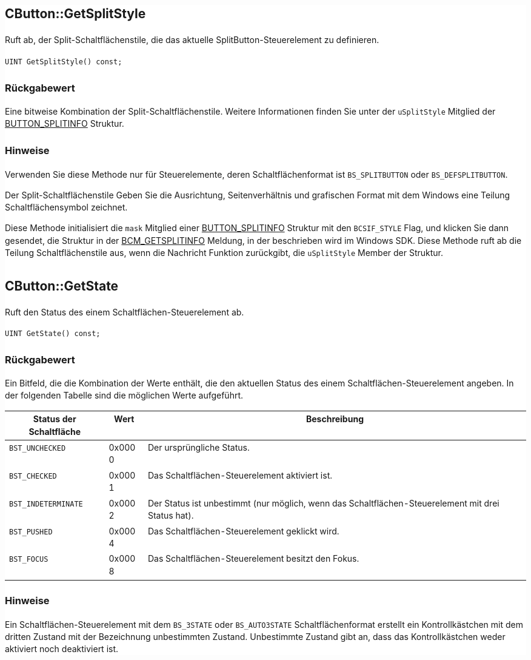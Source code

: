 ##  <a name="getsplitstyle"></a>  CButton::GetSplitStyle  
 Ruft ab, der Split-Schaltflächenstile, die das aktuelle SplitButton-Steuerelement zu definieren.  
  
```  
UINT GetSplitStyle() const;  
```  
  
### <a name="return-value"></a>Rückgabewert  
 Eine bitweise Kombination der Split-Schaltflächenstile. Weitere Informationen finden Sie unter der `uSplitStyle` Mitglied der [BUTTON_SPLITINFO](http://msdn.microsoft.com/library/windows/desktop/bb775955) Struktur.  
  
### <a name="remarks"></a>Hinweise  
 Verwenden Sie diese Methode nur für Steuerelemente, deren Schaltflächenformat ist `BS_SPLITBUTTON` oder `BS_DEFSPLITBUTTON`.  
  
 Der Split-Schaltflächenstile Geben Sie die Ausrichtung, Seitenverhältnis und grafischen Format mit dem Windows eine Teilung Schaltflächensymbol zeichnet.  
  
 Diese Methode initialisiert die `mask` Mitglied einer [BUTTON_SPLITINFO](http://msdn.microsoft.com/library/windows/desktop/bb775955) Struktur mit den `BCSIF_STYLE` Flag, und klicken Sie dann gesendet, die Struktur in der [BCM_GETSPLITINFO](http://msdn.microsoft.com/library/windows/desktop/bb775969) Meldung, in der beschrieben wird im Windows SDK. Diese Methode ruft ab die Teilung Schaltflächenstile aus, wenn die Nachricht Funktion zurückgibt, die `uSplitStyle` Member der Struktur.  
  
##  <a name="getstate"></a>  CButton::GetState  
 Ruft den Status des einem Schaltflächen-Steuerelement ab.  
  
```  
UINT GetState() const;  
```  
  
### <a name="return-value"></a>Rückgabewert  
 Ein Bitfeld, die die Kombination der Werte enthält, die den aktuellen Status des einem Schaltflächen-Steuerelement angeben. In der folgenden Tabelle sind die möglichen Werte aufgeführt.  
  
|Status der Schaltfläche|Wert|Beschreibung|  
|------------------|-----------|-----------------|  
|`BST_UNCHECKED`|0x0000|Der ursprüngliche Status.|  
|`BST_CHECKED`|0x0001|Das Schaltflächen-Steuerelement aktiviert ist.|  
|`BST_INDETERMINATE`|0x0002|Der Status ist unbestimmt (nur möglich, wenn das Schaltflächen-Steuerelement mit drei Status hat).|  
|`BST_PUSHED`|0x0004|Das Schaltflächen-Steuerelement geklickt wird.|  
|`BST_FOCUS`|0x0008|Das Schaltflächen-Steuerelement besitzt den Fokus.|  
  
### <a name="remarks"></a>Hinweise  
 Ein Schaltflächen-Steuerelement mit dem `BS_3STATE` oder `BS_AUTO3STATE` Schaltflächenformat erstellt ein Kontrollkästchen mit dem dritten Zustand mit der Bezeichnung unbestimmten Zustand. Unbestimmte Zustand gibt an, dass das Kontrollkästchen weder aktiviert noch deaktiviert ist.  
  